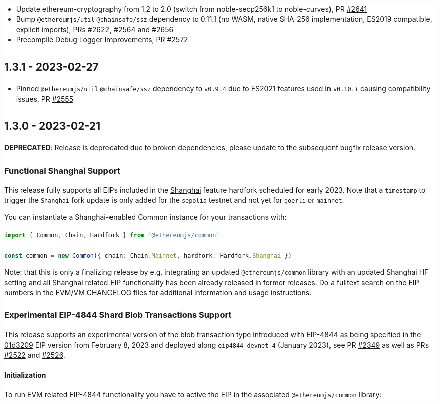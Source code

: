 - Update ethereum-cryptography from 1.2 to 2.0 (switch from noble-secp256k1 to noble-curves), PR [#2641](https://github.com/ethereumjs/ethereumjs-monorepo/pull/2641)
- Bump `@ethereumjs/util` `@chainsafe/ssz` dependency to 0.11.1 (no WASM, native SHA-256 implementation, ES2019 compatible, explicit imports), PRs [#2622](https://github.com/ethereumjs/ethereumjs-monorepo/pull/2622), [#2564](https://github.com/ethereumjs/ethereumjs-monorepo/pull/2564) and [#2656](https://github.com/ethereumjs/ethereumjs-monorepo/pull/2656)
- Precompile Debug Logger Improvements, PR [#2572](https://github.com/ethereumjs/ethereumjs-monorepo/pull/2572)

## 1.3.1 - 2023-02-27

- Pinned `@ethereumjs/util` `@chainsafe/ssz` dependency to `v0.9.4` due to ES2021 features used in `v0.10.+` causing compatibility issues, PR [#2555](https://github.com/ethereumjs/ethereumjs-monorepo/pull/2555)

## 1.3.0 - 2023-02-21

**DEPRECATED**: Release is deprecated due to broken dependencies, please update to the subsequent bugfix release version.

### Functional Shanghai Support

This release fully supports all EIPs included in the [Shanghai](https://github.com/ethereum/execution-specs/blob/master/network-upgrades/mainnet-upgrades/shanghai.md) feature hardfork scheduled for early 2023. Note that a `timestamp` to trigger the `Shanghai` fork update is only added for the `sepolia` testnet and not yet for `goerli` or `mainnet`.

You can instantiate a Shanghai-enabled Common instance for your transactions with:

```ts
import { Common, Chain, Hardfork } from '@ethereumjs/common'

const common = new Common({ chain: Chain.Mainnet, hardfork: Hardfork.Shanghai })
```

Note: that this is only a finalizing release by e.g. integrating an updated `@ethereumjs/common` library with an updated Shanghai HF setting and all Shanghai related EIP functionality has been already released in former releases. Do a fulltext search on the EIP numbers in the EVM/VM CHANGELOG files for additional information and usage instructions.

### Experimental EIP-4844 Shard Blob Transactions Support

This release supports an experimental version of the blob transaction type introduced with [EIP-4844](https://eips.ethereum.org/EIPS/eip-4844) as being specified in the [01d3209](https://github.com/ethereum/EIPs/commit/01d320998d1d53d95f347b5f43feaf606f230703) EIP version from February 8, 2023 and deployed along `eip4844-devnet-4` (January 2023), see PR [#2349](https://github.com/ethereumjs/ethereumjs-monorepo/pull/2349) as well as PRs [#2522](https://github.com/ethereumjs/ethereumjs-monorepo/pull/2522) and [#2526](https://github.com/ethereumjs/ethereumjs-monorepo/pull/2526).

#### Initialization

To run EVM related EIP-4844 functionality you have to active the EIP in the associated `@ethereumjs/common` library:
